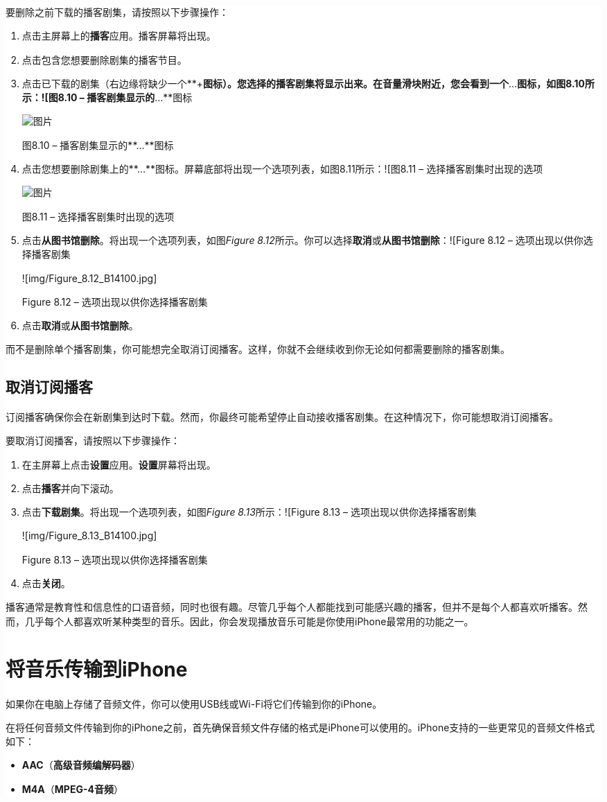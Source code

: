 要删除之前下载的播客剧集，请按照以下步骤操作：

1.  点击主屏幕上的**播客**应用。播客屏幕将出现。

1.  点击包含您想要删除剧集的播客节目。

1.  点击已下载的剧集（右边缘将缺少一个**+**图标）。您选择的播客剧集将显示出来。在音量滑块附近，您会看到一个**…**图标，如图8.10所示：![图8.10 – 播客剧集显示的**…**图标

    ![图片](img/Figure_8.10_B14100.jpg)

    图8.10 – 播客剧集显示的**…**图标

1.  点击您想要删除剧集上的**…**图标。屏幕底部将出现一个选项列表，如图8.11所示：![图8.11 – 选择播客剧集时出现的选项

    ![图片](img/Figure_8.11_B14100.jpg)

    图8.11 – 选择播客剧集时出现的选项

1.  点击**从图书馆删除**。将出现一个选项列表，如图*Figure 8.12*所示。你可以选择**取消**或**从图书馆删除**：![Figure 8.12 – 选项出现以供你选择播客剧集

    ![img/Figure_8.12_B14100.jpg]

    Figure 8.12 – 选项出现以供你选择播客剧集

1.  点击**取消**或**从图书馆删除**。

而不是删除单个播客剧集，你可能想完全取消订阅播客。这样，你就不会继续收到你无论如何都需要删除的播客剧集。

## 取消订阅播客

订阅播客确保你会在新剧集到达时下载。然而，你最终可能希望停止自动接收播客剧集。在这种情况下，你可能想取消订阅播客。

要取消订阅播客，请按照以下步骤操作：

1.  在主屏幕上点击**设置**应用。**设置**屏幕将出现。

1.  点击**播客**并向下滚动。

1.  点击**下载剧集**。将出现一个选项列表，如图*Figure 8.13*所示：![Figure 8.13 – 选项出现以供你选择播客剧集

    ![img/Figure_8.13_B14100.jpg]

    Figure 8.13 – 选项出现以供你选择播客剧集

1.  点击**关闭**。

播客通常是教育性和信息性的口语音频，同时也很有趣。尽管几乎每个人都能找到可能感兴趣的播客，但并不是每个人都喜欢听播客。然而，几乎每个人都喜欢听某种类型的音乐。因此，你会发现播放音乐可能是你使用iPhone最常用的功能之一。

# 将音乐传输到iPhone

如果你在电脑上存储了音频文件，你可以使用USB线或Wi-Fi将它们传输到你的iPhone。

在将任何音频文件传输到你的iPhone之前，首先确保音频文件存储的格式是iPhone可以使用的。iPhone支持的一些更常见的音频文件格式如下：

+   **AAC**（**高级音频编解码器**）

+   **M4A**（**MPEG-4音频**）
